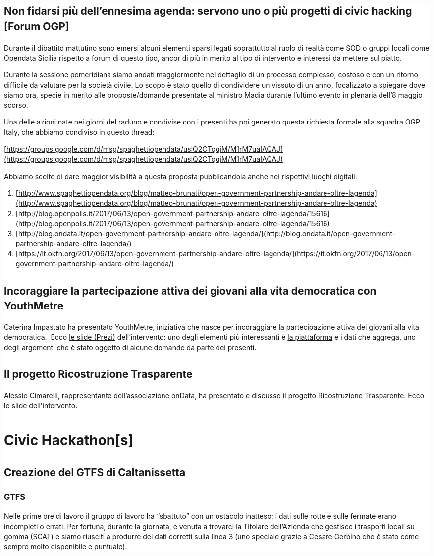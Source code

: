 ## Non fidarsi più dell’ennesima agenda: servono uno o più progetti di civic hacking [Forum OGP]
Durante il dibattito mattutino sono emersi alcuni elementi sparsi legati soprattutto al ruolo di realtà come SOD o gruppi locali come Opendata Sicilia rispetto a forum di questo tipo, ancor di più in merito al tipo di intervento e interessi da mettere sul piatto.

Durante la sessione pomeridiana siamo andati maggiormente nel dettaglio di un processo complesso, costoso e con un ritorno difficile da valutare per la società civile. Lo scopo è stato quello di condividere un vissuto di un anno, focalizzato a spiegare dove siamo ora, specie in merito alle proposte/domande presentate al ministro Madia durante l’ultimo evento in plenaria dell’8 maggio scorso.

Una delle azioni nate nei giorni del raduno e condivise con i presenti ha poi generato questa richiesta formale alla squadra OGP Italy, che abbiamo condiviso in questo thread:

[https://groups.google.com/d/msg/spaghettiopendata/uslQ2CTqqiM/M1rM7uaIAQAJ](https://groups.google.com/d/msg/spaghettiopendata/uslQ2CTqqiM/M1rM7uaIAQAJ)

Abbiamo scelto di dare maggior visibilità a questa proposta pubblicandola anche nei rispettivi luoghi digitali:

1. [http://www.spaghettiopendata.org/blog/matteo-brunati/open-government-partnership-andare-oltre-lagenda](http://www.spaghettiopendata.org/blog/matteo-brunati/open-government-partnership-andare-oltre-lagenda)
2. [http://blog.openpolis.it/2017/06/13/open-government-partnership-andare-oltre-lagenda/15616](http://blog.openpolis.it/2017/06/13/open-government-partnership-andare-oltre-lagenda/15616)
3. [http://blog.ondata.it/open-government-partnership-andare-oltre-lagenda/](http://blog.ondata.it/open-government-partnership-andare-oltre-lagenda/)
4. [https://it.okfn.org/2017/06/13/open-government-partnership-andare-oltre-lagenda/](https://it.okfn.org/2017/06/13/open-government-partnership-andare-oltre-lagenda/)

## Incoraggiare la partecipazione attiva dei giovani alla vita democratica con YouthMetre
Caterina Impastato ha presentato YouthMetre, iniziativa che nasce per incoraggiare la partecipazione attiva dei giovani alla vita democratica.  Ecco [le slide (Prezi)](http://prezi.com/ru-vjbhglro_/incoraggiare-la-partecipazione-attiva-dei-giovani-alla-vita-democratica-con-youthmetre/) dell’intervento: uno degli elementi più interessanti è [la piattaforma](http://youthmetre.eu/youthmetre/) e i dati che aggrega, uno degli argomenti che è stato oggetto di alcune domande da parte dei presenti.

## Il progetto Ricostruzione Trasparente
Alessio Cimarelli, rappresentante dell’[associazione onData](http://ondata.it/), ha presentato e discusso il [progetto Ricostruzione Trasparente](http://ricostruzionetrasparente.it/). Ecco le [slide](https://docs.google.com/presentation/d/1puuV6VM3iIygwpQHx5FiJipIzeJnaLbkvXOd-cQozxM/edit?usp=sharing) dell’intervento.

# Civic Hackathon[s]

## Creazione del GTFS di Caltanissetta

### GTFS
Nelle prime ore di lavoro il gruppo di lavoro ha “sbattuto” con un ostacolo inatteso: i dati sulle rotte e sulle fermate erano incompleti o errati. Per fortuna, durante la giornata, è venuta a trovarci la Titolare dell’Azienda che gestisce i trasporti locali su gomma (SCAT) e siamo riusciti a produrre dei dati corretti sulla [linea 3](https://github.com/SiciliaHub/caltanissettaGTFS/tree/master/data/hackathon/reviewDatiGeografici/linea3) (uno speciale grazie a Cesare Gerbino che è stato come sempre molto disponibile e puntuale).
